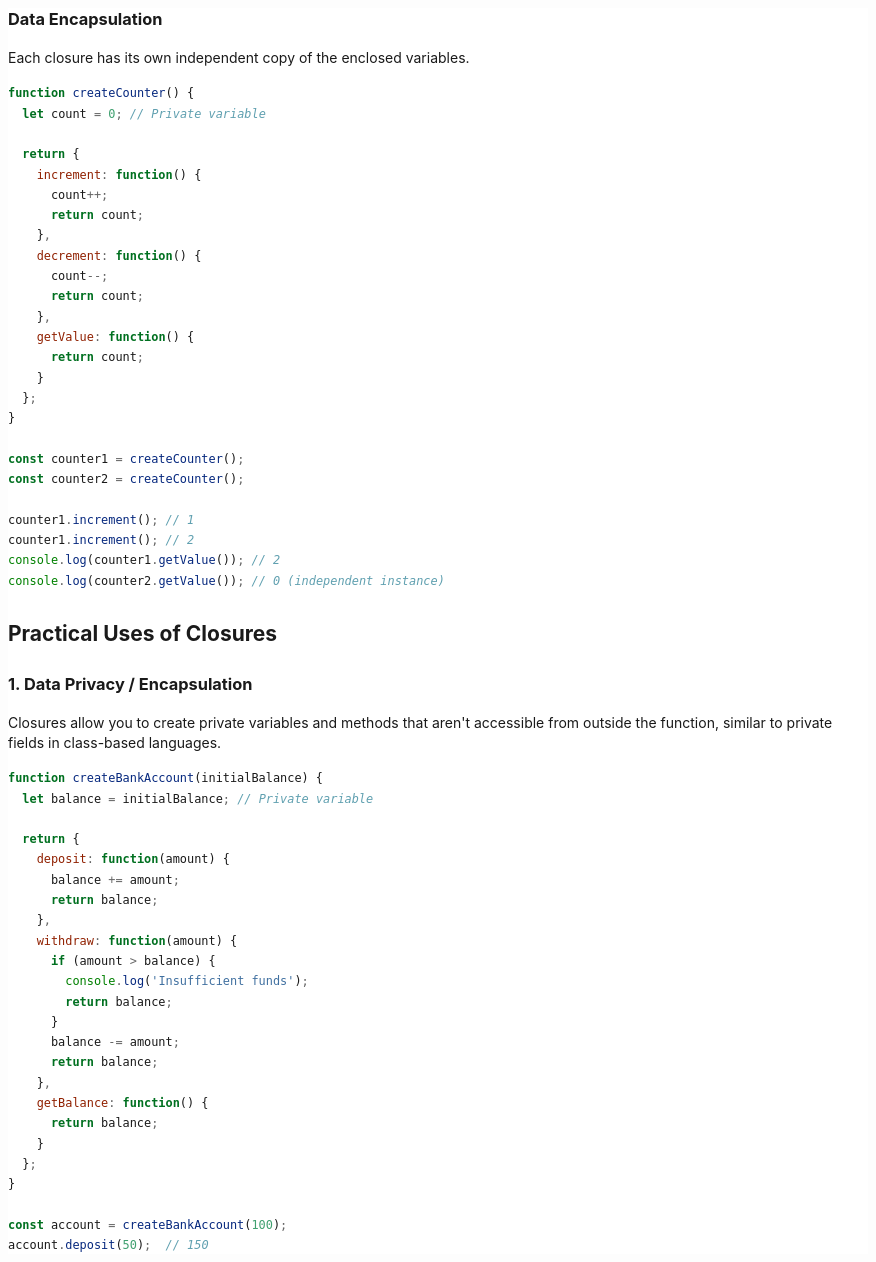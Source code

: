 ### Data Encapsulation

Each closure has its own independent copy of the enclosed variables.

```javascript
function createCounter() {
  let count = 0; // Private variable
  
  return {
    increment: function() {
      count++;
      return count;
    },
    decrement: function() {
      count--;
      return count;
    },
    getValue: function() {
      return count;
    }
  };
}

const counter1 = createCounter();
const counter2 = createCounter();

counter1.increment(); // 1
counter1.increment(); // 2
console.log(counter1.getValue()); // 2
console.log(counter2.getValue()); // 0 (independent instance)
```

## Practical Uses of Closures

### 1. Data Privacy / Encapsulation

Closures allow you to create private variables and methods that aren't accessible from outside the function, similar to private fields in class-based languages.

```javascript
function createBankAccount(initialBalance) {
  let balance = initialBalance; // Private variable
  
  return {
    deposit: function(amount) {
      balance += amount;
      return balance;
    },
    withdraw: function(amount) {
      if (amount > balance) {
        console.log('Insufficient funds');
        return balance;
      }
      balance -= amount;
      return balance;
    },
    getBalance: function() {
      return balance;
    }
  };
}

const account = createBankAccount(100);
account.deposit(50);  // 150
```